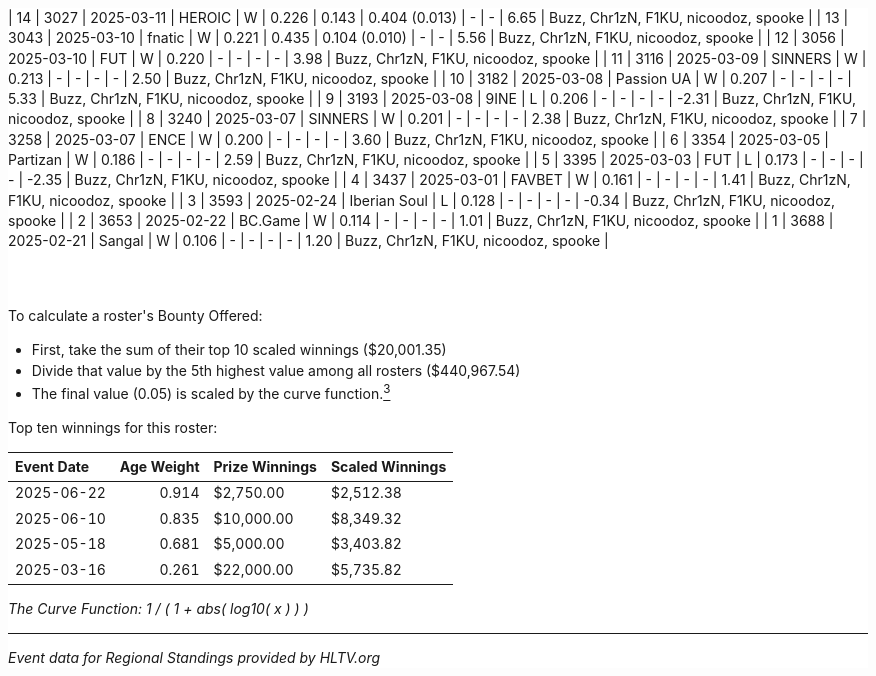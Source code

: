 |           14 |     3027 | 2025-03-11 | HEROIC         | W   | 0.226      | 0.143        | 0.404 (0.013)    | -                | -         |     6.65 | Buzz, Chr1zN, F1KU, nicoodoz, spooke       |
|           13 |     3043 | 2025-03-10 | fnatic         | W   | 0.221      | 0.435        | 0.104 (0.010)    | -                | -         |     5.56 | Buzz, Chr1zN, F1KU, nicoodoz, spooke       |
|           12 |     3056 | 2025-03-10 | FUT            | W   | 0.220      | -            | -                | -                | -         |     3.98 | Buzz, Chr1zN, F1KU, nicoodoz, spooke       |
|           11 |     3116 | 2025-03-09 | SINNERS        | W   | 0.213      | -            | -                | -                | -         |     2.50 | Buzz, Chr1zN, F1KU, nicoodoz, spooke       |
|           10 |     3182 | 2025-03-08 | Passion UA     | W   | 0.207      | -            | -                | -                | -         |     5.33 | Buzz, Chr1zN, F1KU, nicoodoz, spooke       |
|            9 |     3193 | 2025-03-08 | 9INE           | L   | 0.206      | -            | -                | -                | -         |    -2.31 | Buzz, Chr1zN, F1KU, nicoodoz, spooke       |
|            8 |     3240 | 2025-03-07 | SINNERS        | W   | 0.201      | -            | -                | -                | -         |     2.38 | Buzz, Chr1zN, F1KU, nicoodoz, spooke       |
|            7 |     3258 | 2025-03-07 | ENCE           | W   | 0.200      | -            | -                | -                | -         |     3.60 | Buzz, Chr1zN, F1KU, nicoodoz, spooke       |
|            6 |     3354 | 2025-03-05 | Partizan       | W   | 0.186      | -            | -                | -                | -         |     2.59 | Buzz, Chr1zN, F1KU, nicoodoz, spooke       |
|            5 |     3395 | 2025-03-03 | FUT            | L   | 0.173      | -            | -                | -                | -         |    -2.35 | Buzz, Chr1zN, F1KU, nicoodoz, spooke       |
|            4 |     3437 | 2025-03-01 | FAVBET         | W   | 0.161      | -            | -                | -                | -         |     1.41 | Buzz, Chr1zN, F1KU, nicoodoz, spooke       |
|            3 |     3593 | 2025-02-24 | Iberian Soul   | L   | 0.128      | -            | -                | -                | -         |    -0.34 | Buzz, Chr1zN, F1KU, nicoodoz, spooke       |
|            2 |     3653 | 2025-02-22 | BC.Game        | W   | 0.114      | -            | -                | -                | -         |     1.01 | Buzz, Chr1zN, F1KU, nicoodoz, spooke       |
|            1 |     3688 | 2025-02-21 | Sangal         | W   | 0.106      | -            | -                | -                | -         |     1.20 | Buzz, Chr1zN, F1KU, nicoodoz, spooke       |

<br />
<span id="table2"></span><br />
To calculate a roster's Bounty Offered:<br />

- First, take the sum of their top 10 scaled winnings ($20,001.35)
- Divide that value by the 5th highest value among all rosters ($440,967.54)
- The final value (0.05) is scaled by the curve function.[<sup>3</sup>](#curveFunction)

Top ten winnings for this roster:<br />

| Event Date | Age Weight | Prize Winnings | Scaled Winnings |
| :- | -: | :- | :- |
| 2025-06-22 |      0.914 | $2,750.00      | $2,512.38       |
| 2025-06-10 |      0.835 | $10,000.00     | $8,349.32       |
| 2025-05-18 |      0.681 | $5,000.00      | $3,403.82       |
| 2025-03-16 |      0.261 | $22,000.00     | $5,735.82       |


<span id="curveFunction"></span>_The Curve Function: 1 / ( 1 + abs( log10( x ) ) )_<br />

---
_Event data for Regional Standings provided by HLTV.org_<br />
